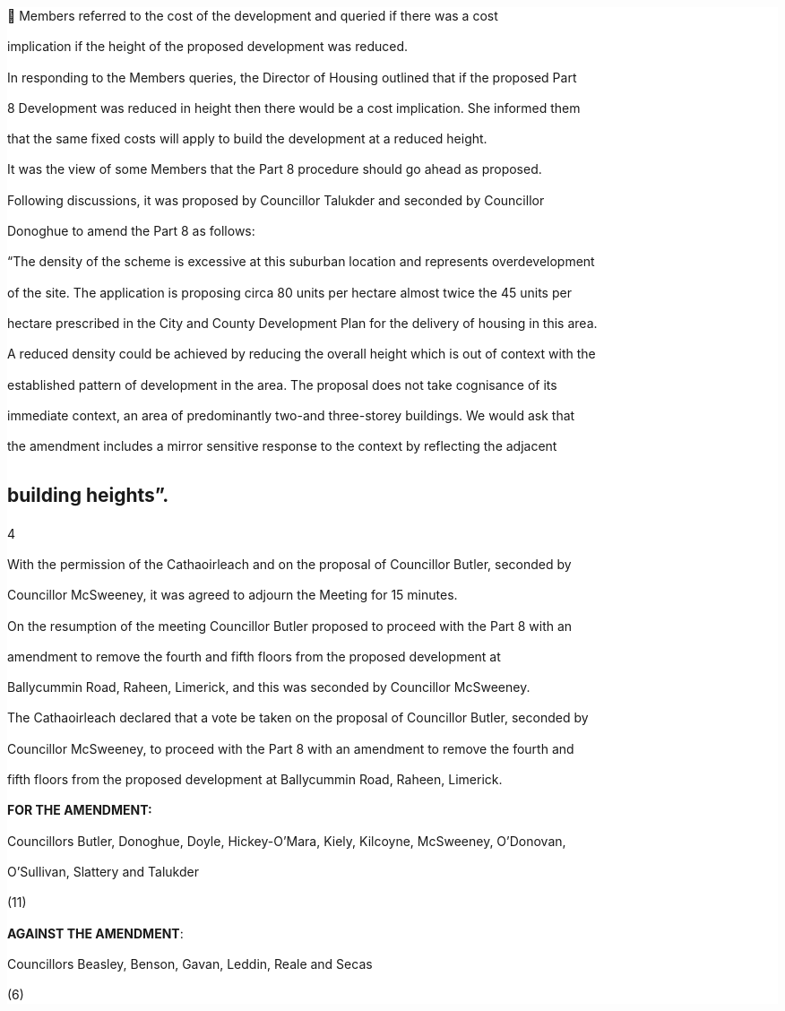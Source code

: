  Members referred to the cost of the development and queried if there was a cost

implication if the height of the proposed development was reduced.

In responding to the Members queries, the Director of Housing outlined that if the proposed Part

8 Development was reduced in height then there would be a cost implication. She informed them

that the same fixed costs will apply to build the development at a reduced height.

It was the view of some Members that the Part 8 procedure should go ahead as proposed.

Following discussions, it was proposed by Councillor Talukder and seconded by Councillor

Donoghue to amend the Part 8 as follows:

“The density of the scheme is excessive at this suburban location and represents overdevelopment

of the site. The application is proposing circa 80 units per hectare almost twice the 45 units per

hectare prescribed in the City and County Development Plan for the delivery of housing in this area.

A reduced density could be achieved by reducing the overall height which is out of context with the

established pattern of development in the area. The proposal does not take cognisance of its

immediate context, an area of predominantly two-and three-storey buildings. We would ask that

the amendment includes a mirror sensitive response to the context by reflecting the adjacent

building heights”.
---
4

With the permission of the Cathaoirleach and on the proposal of Councillor Butler, seconded by

Councillor McSweeney, it was agreed to adjourn the Meeting for 15 minutes.

On the resumption of the meeting Councillor Butler proposed to proceed with the Part 8 with an

amendment to remove the fourth and fifth floors from the proposed development at

Ballycummin Road, Raheen, Limerick, and this was seconded by Councillor McSweeney.

The Cathaoirleach declared that a vote be taken on the proposal of Councillor Butler, seconded by

Councillor McSweeney, to proceed with the Part 8 with an amendment to remove the fourth and

fifth floors from the proposed development at Ballycummin Road, Raheen, Limerick.

**FOR THE AMENDMENT:**

Councillors Butler, Donoghue, Doyle, Hickey-O’Mara, Kiely, Kilcoyne, McSweeney, O’Donovan,

O’Sullivan, Slattery and Talukder

(11)

**AGAINST THE AMENDMENT**:

Councillors Beasley, Benson, Gavan, Leddin, Reale and Secas

(6)
